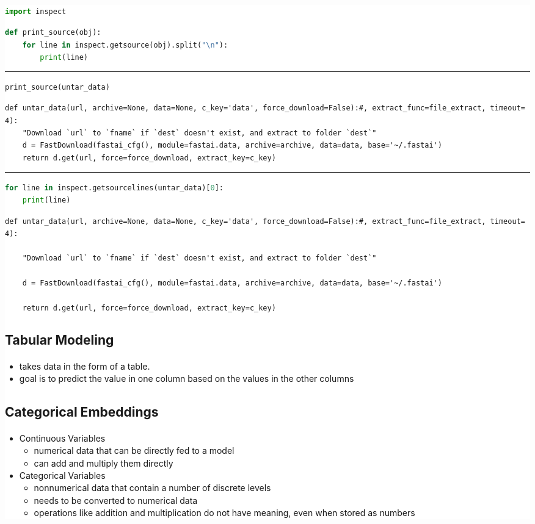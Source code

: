 ```python
import inspect
```

```python
def print_source(obj):
    for line in inspect.getsource(obj).split("\n"):
        print(line)
```

-----

```python
print_source(untar_data)
```

```text
def untar_data(url, archive=None, data=None, c_key='data', force_download=False):#, extract_func=file_extract, timeout=4):
    "Download `url` to `fname` if `dest` doesn't exist, and extract to folder `dest`"
    d = FastDownload(fastai_cfg(), module=fastai.data, archive=archive, data=data, base='~/.fastai')
    return d.get(url, force=force_download, extract_key=c_key)
```

-----

```python
for line in inspect.getsourcelines(untar_data)[0]:
    print(line)
```

```text
def untar_data(url, archive=None, data=None, c_key='data', force_download=False):#, extract_func=file_extract, timeout=4):

    "Download `url` to `fname` if `dest` doesn't exist, and extract to folder `dest`"

    d = FastDownload(fastai_cfg(), module=fastai.data, archive=archive, data=data, base='~/.fastai')

    return d.get(url, force=force_download, extract_key=c_key)
```



## Tabular Modeling

* takes data in the form of a table.
* goal is to predict the value in one column based on the values in the other columns



## Categorical Embeddings

* Continuous Variables
    * numerical data that can be directly fed to a model
    * can add and multiply them directly
* Categorical Variables
    * nonnumerical data that contain a number of discrete levels 
    * needs to be converted to numerical data
    * operations like addition and multiplication do not have meaning, even when stored as numbers
